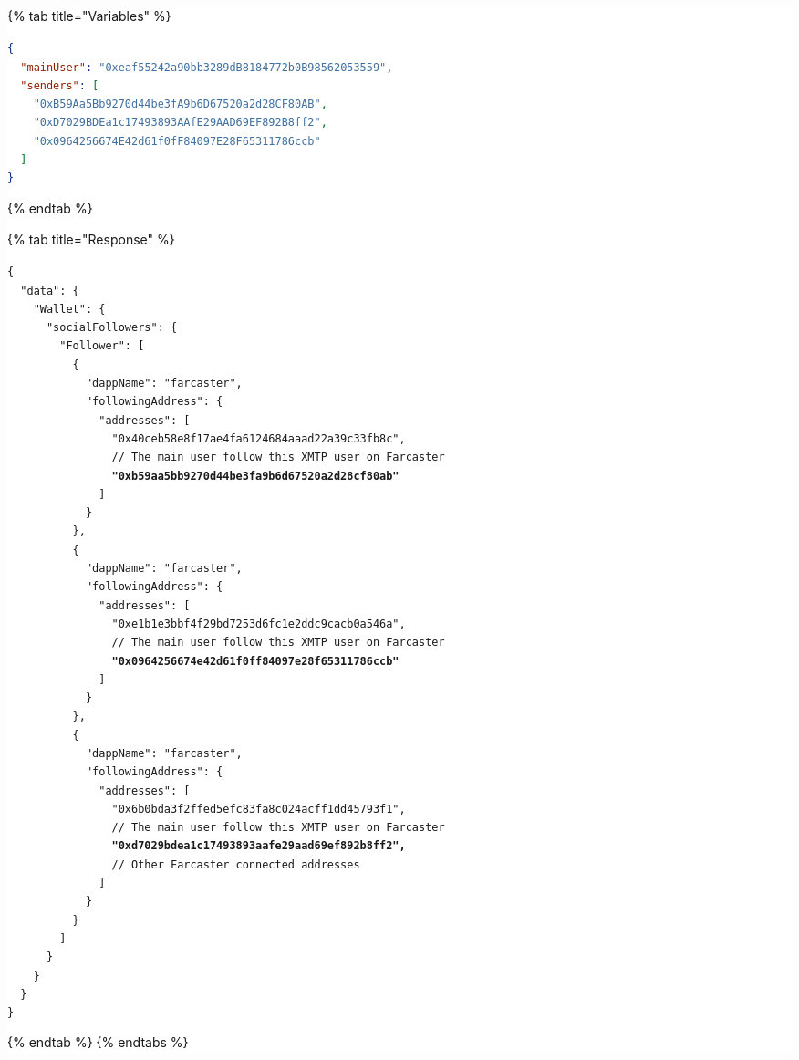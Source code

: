 {% tab title="Variables" %}
```json
{
  "mainUser": "0xeaf55242a90bb3289dB8184772b0B98562053559",
  "senders": [
    "0xB59Aa5Bb9270d44be3fA9b6D67520a2d28CF80AB",
    "0xD7029BDEa1c17493893AAfE29AAD69EF892B8ff2",
    "0x0964256674E42d61f0fF84097E28F65311786ccb"
  ]
}
```
{% endtab %}

{% tab title="Response" %}
<pre class="language-json"><code class="lang-json">{
  "data": {
    "Wallet": {
      "socialFollowers": {
        "Follower": [
          {
            "dappName": "farcaster",
            "followingAddress": {
              "addresses": [
                "0x40ceb58e8f17ae4fa6124684aaad22a39c33fb8c",
                // The main user follow this XMTP user on Farcaster
<strong>                "0xb59aa5bb9270d44be3fa9b6d67520a2d28cf80ab"
</strong>              ]
            }
          },
          {
            "dappName": "farcaster",
            "followingAddress": {
              "addresses": [
                "0xe1b1e3bbf4f29bd7253d6fc1e2ddc9cacb0a546a",
                // The main user follow this XMTP user on Farcaster
<strong>                "0x0964256674e42d61f0ff84097e28f65311786ccb"
</strong>              ]
            }
          },
          {
            "dappName": "farcaster",
            "followingAddress": {
              "addresses": [
                "0x6b0bda3f2ffed5efc83fa8c024acff1dd45793f1",
                // The main user follow this XMTP user on Farcaster
<strong>                "0xd7029bdea1c17493893aafe29aad69ef892b8ff2",
</strong>                // Other Farcaster connected addresses
              ]
            }
          }
        ]
      }
    }
  }
}
</code></pre>
{% endtab %}
{% endtabs %}
